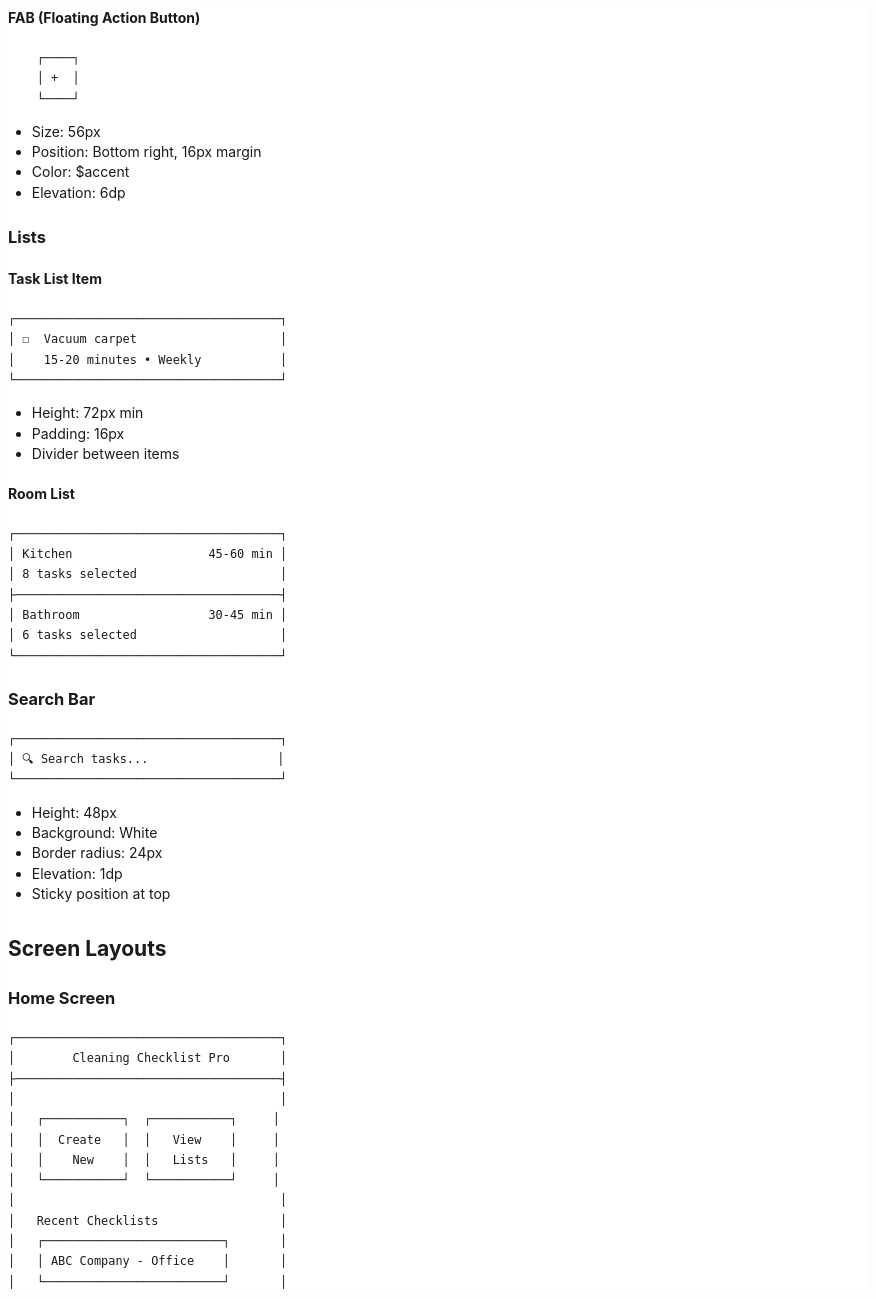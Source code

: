#### FAB (Floating Action Button)
```
    ┌────┐
    │ +  │
    └────┘
```
- Size: 56px
- Position: Bottom right, 16px margin
- Color: $accent
- Elevation: 6dp

### Lists

#### Task List Item
```
┌─────────────────────────────────────┐
│ ☐  Vacuum carpet                    │
│    15-20 minutes • Weekly           │
└─────────────────────────────────────┘
```
- Height: 72px min
- Padding: 16px
- Divider between items

#### Room List
```
┌─────────────────────────────────────┐
│ Kitchen                   45-60 min │
│ 8 tasks selected                    │
├─────────────────────────────────────┤
│ Bathroom                  30-45 min │
│ 6 tasks selected                    │
└─────────────────────────────────────┘
```

### Search Bar
```
┌─────────────────────────────────────┐
│ 🔍 Search tasks...                  │
└─────────────────────────────────────┘
```
- Height: 48px
- Background: White
- Border radius: 24px
- Elevation: 1dp
- Sticky position at top

## Screen Layouts

### Home Screen
```
┌─────────────────────────────────────┐
│        Cleaning Checklist Pro       │
├─────────────────────────────────────┤
│                                     │
│   ┌───────────┐  ┌───────────┐     │
│   │  Create   │  │   View    │     │
│   │    New    │  │   Lists   │     │
│   └───────────┘  └───────────┘     │
│                                     │
│   Recent Checklists                 │
│   ┌─────────────────────────┐       │
│   │ ABC Company - Office    │       │
│   └─────────────────────────┘       │
```